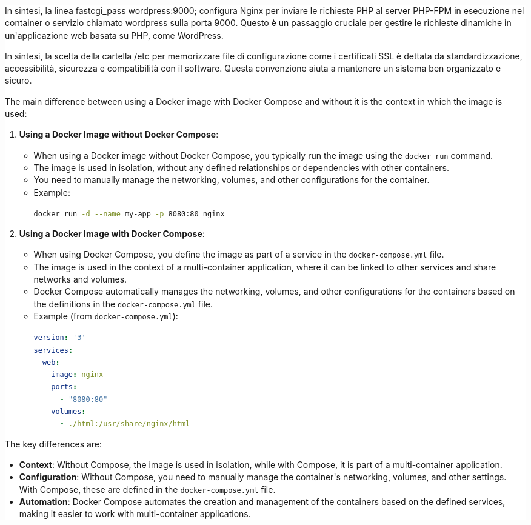 In sintesi, la linea fastcgi_pass wordpress:9000; configura Nginx per inviare le richieste PHP al server PHP-FPM in esecuzione nel container o servizio chiamato wordpress sulla porta 9000. Questo è un passaggio cruciale per gestire le richieste dinamiche in un'applicazione web basata su PHP, come WordPress.




In sintesi, la scelta della cartella /etc per memorizzare file di configurazione come i certificati SSL è dettata da standardizzazione, accessibilità, sicurezza e compatibilità con il software. Questa convenzione aiuta a mantenere un sistema ben organizzato e sicuro.





The main difference between using a Docker image with Docker Compose and without it is the context in which the image is used:

1. **Using a Docker Image without Docker Compose**:
   - When using a Docker image without Docker Compose, you typically run the image using the `docker run` command.
   - The image is used in isolation, without any defined relationships or dependencies with other containers.
   - You need to manually manage the networking, volumes, and other configurations for the container.
   - Example:
     ```bash
     docker run -d --name my-app -p 8080:80 nginx
     ```

2. **Using a Docker Image with Docker Compose**:
   - When using Docker Compose, you define the image as part of a service in the `docker-compose.yml` file.
   - The image is used in the context of a multi-container application, where it can be linked to other services and share networks and volumes.
   - Docker Compose automatically manages the networking, volumes, and other configurations for the containers based on the definitions in the `docker-compose.yml` file.
   - Example (from `docker-compose.yml`):
     ```yaml
     version: '3'
     services:
       web:
         image: nginx
         ports:
           - "8080:80"
         volumes:
           - ./html:/usr/share/nginx/html
     ```

The key differences are:

- **Context**: Without Compose, the image is used in isolation, while with Compose, it is part of a multi-container application.
- **Configuration**: Without Compose, you need to manually manage the container's networking, volumes, and other settings. With Compose, these are defined in the `docker-compose.yml` file.
- **Automation**: Docker Compose automates the creation and management of the containers based on the defined services, making it easier to work with multi-container applications.

